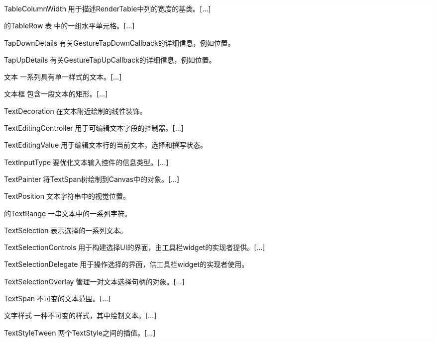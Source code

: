 TableColumnWidth
用于描述RenderTable中列的宽度的基类。[...]

的TableRow
表 中的一组水平单元格。[...]

TapDownDetails
有关GestureTapDownCallback的详细信息，例如位置。

TapUpDetails
有关GestureTapUpCallback的详细信息，例如位置。

文本
一系列具有单一样式的文本。[...]

文本框
包含一段文本的矩形。[...]

TextDecoration
在文本附近绘制的线性装饰。

TextEditingController
用于可编辑文本字段的控制器。[...]

TextEditingValue
用于编辑文本行的当前文本，选择和撰写状态。

TextInputType
要优化文本输入控件的信息类型。[...]

TextPainter
将TextSpan树绘制到Canvas中的对象。[...]

TextPosition
文本字符串中的视觉位置。

的TextRange
一串文本中的一系列字符。

TextSelection
表示选择的一系列文本。

TextSelectionControls
用于构建选择UI的界面，由工具栏widget的实现者提供。[...]

TextSelectionDelegate
用于操作选择的界面，供工具栏widget的实现者使用。

TextSelectionOverlay
管理一对文本选择句柄的对象。[...]

TextSpan
不可变的文本范围。[...]

文字样式
一种不可变的样式，其中绘制文本。[...]

TextStyleTween
两个TextStyle之间的插值。[...]
